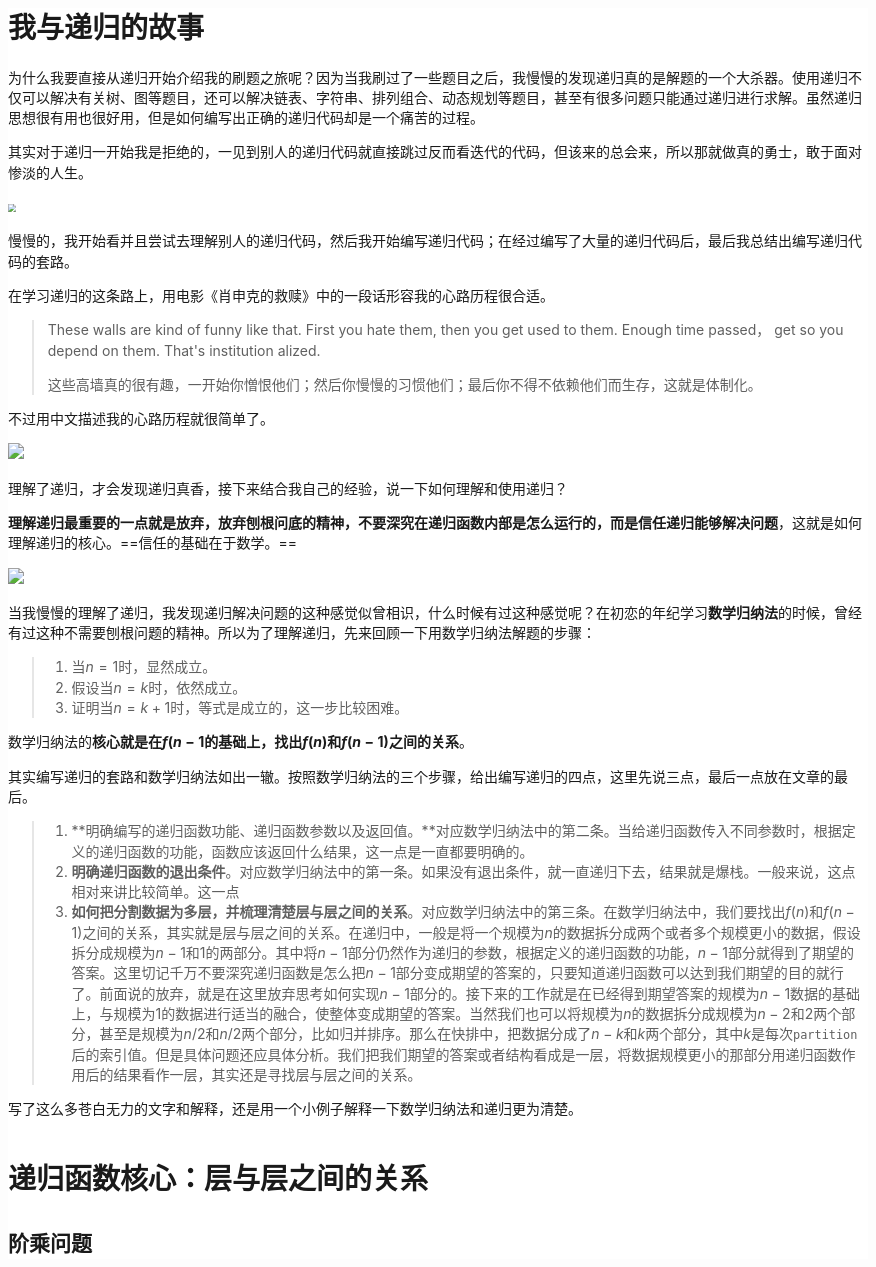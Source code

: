 # 我与递归的故事

为什么我要直接从递归开始介绍我的刷题之旅呢？因为当我刷过了一些题目之后，我慢慢的发现递归真的是解题的一个大杀器。使用递归不仅可以解决有关树、图等题目，还可以解决链表、字符串、排列组合、动态规划等题目，甚至有很多问题只能通过递归进行求解。虽然递归思想很有用也很好用，但是如何编写出正确的递归代码却是一个痛苦的过程。

其实对于递归一开始我是拒绝的，一见到别人的递归代码就直接跳过反而看迭代的代码，但该来的总会来，所以那就做真的勇士，敢于面对惨淡的人生。

<img src="https://cdn.jsdelivr.net/gh/jackymxp/image-bed/leetcode/20200416184418.png" style="zoom:50%;" />

慢慢的，我开始看并且尝试去理解别人的递归代码，然后我开始编写递归代码；在经过编写了大量的递归代码后，最后我总结出编写递归代码的套路。

在学习递归的这条路上，用电影《肖申克的救赎》中的一段话形容我的心路历程很合适。

> These walls are kind of funny like that. First you hate them, then you get used to them. Enough time passed， get so you depend on them. That's institution alized.
>
> 这些高墙真的很有趣，一开始你憎恨他们；然后你慢慢的习惯他们；最后你不得不依赖他们而生存，这就是体制化。

不过用中文描述我的心路历程就很简单了。

![](https://cdn.jsdelivr.net/gh/jackymxp/image-bed/design-pattern/u=1882634846,423550706&fm=26&gp=0.jpg)

理解了递归，才会发现递归真香，接下来结合我自己的经验，说一下如何理解和使用递归？

**理解递归最重要的一点就是放弃，放弃刨根问底的精神，不要深究在递归函数内部是怎么运行的，而是信任递归能够解决问题**，这就是如何理解递归的核心。==信任的基础在于数学。==

![](https://tva1.sinaimg.cn/large/007S8ZIlly1gdvuk5zq5kj30cf089aak.jpg)

当我慢慢的理解了递归，我发现递归解决问题的这种感觉似曾相识，什么时候有过这种感觉呢？在初恋的年纪学习**数学归纳法**的时候，曾经有过这种不需要刨根问题的精神。所以为了理解递归，先来回顾一下用数学归纳法解题的步骤：

>   1.  当$n=1$时，显然成立。
>   2.  假设当$n=k$时，依然成立。
>   3.  证明当$n=k+1$时，等式是成立的，这一步比较困难。

数学归纳法的**核心就是在$f(n-1$的基础上，找出$f(n)$和$f(n-1)$之间的关系**。

其实编写递归的套路和数学归纳法如出一辙。按照数学归纳法的三个步骤，给出编写递归的四点，这里先说三点，最后一点放在文章的最后。

>   1.  **明确编写的递归函数功能、递归函数参数以及返回值。**对应数学归纳法中的第二条。当给递归函数传入不同参数时，根据定义的递归函数的功能，函数应该返回什么结果，这一点是一直都要明确的。
>   2.  **明确递归函数的退出条件**。对应数学归纳法中的第一条。如果没有退出条件，就一直递归下去，结果就是爆栈。一般来说，这点相对来讲比较简单。这一点
>   3.  **如何把分割数据为多层，并梳理清楚层与层之间的关系**。对应数学归纳法中的第三条。在数学归纳法中，我们要找出$f(n)$和$f(n-1)$之间的关系，其实就是层与层之间的关系。在递归中，一般是将一个规模为$n$的数据拆分成两个或者多个规模更小的数据，假设拆分成规模为$n-1$和$1$的两部分。其中将$n-1$部分仍然作为递归的参数，根据定义的递归函数的功能，$n-1$部分就得到了期望的答案。这里切记千万不要深究递归函数是怎么把$n-1$部分变成期望的答案的，只要知道递归函数可以达到我们期望的目的就行了。前面说的放弃，就是在这里放弃思考如何实现$n-1$部分的。接下来的工作就是在已经得到期望答案的规模为$n-1$数据的基础上，与规模为$1$的数据进行适当的融合，使整体变成期望的答案。当然我们也可以将规模为$n$的数据拆分成规模为$n-2$和$2$两个部分，甚至是规模为$n/2$和$n/2$两个部分，比如归并排序。那么在快排中，把数据分成了$n-k$和$k$两个部分，其中$k$是每次`partition`后的索引值。但是具体问题还应具体分析。我们把我们期望的答案或者结构看成是一层，将数据规模更小的那部分用递归函数作用后的结果看作一层，其实还是寻找层与层之间的关系。

写了这么多苍白无力的文字和解释，还是用一个小例子解释一下数学归纳法和递归更为清楚。

# 递归函数核心：层与层之间的关系

## 阶乘问题
